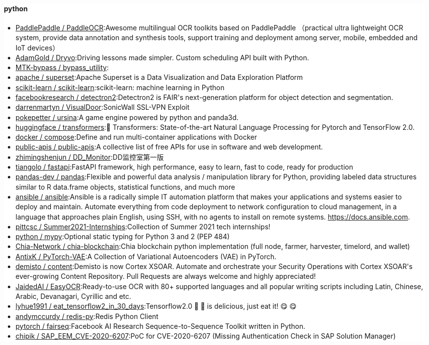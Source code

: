 #### python
* [PaddlePaddle / PaddleOCR](https://github.com/PaddlePaddle/PaddleOCR):Awesome multilingual OCR toolkits based on PaddlePaddle （practical ultra lightweight OCR system, provide data annotation and synthesis tools, support training and deployment among server, mobile, embedded and IoT devices）
* [AdamGold / Dryvo](https://github.com/AdamGold/Dryvo):Driving lessons made simpler. Custom scheduling API built with Python.
* [MTK-bypass / bypass_utility](https://github.com/MTK-bypass/bypass_utility):
* [apache / superset](https://github.com/apache/superset):Apache Superset is a Data Visualization and Data Exploration Platform
* [scikit-learn / scikit-learn](https://github.com/scikit-learn/scikit-learn):scikit-learn: machine learning in Python
* [facebookresearch / detectron2](https://github.com/facebookresearch/detectron2):Detectron2 is FAIR's next-generation platform for object detection and segmentation.
* [darrenmartyn / VisualDoor](https://github.com/darrenmartyn/VisualDoor):SonicWall SSL-VPN Exploit
* [pokepetter / ursina](https://github.com/pokepetter/ursina):A game engine powered by python and panda3d.
* [huggingface / transformers](https://github.com/huggingface/transformers):🤗
Transformers: State-of-the-art Natural Language Processing for Pytorch and TensorFlow 2.0.
* [docker / compose](https://github.com/docker/compose):Define and run multi-container applications with Docker
* [public-apis / public-apis](https://github.com/public-apis/public-apis):A collective list of free APIs for use in software and web development.
* [zhimingshenjun / DD_Monitor](https://github.com/zhimingshenjun/DD_Monitor):DD监控室第一版
* [tiangolo / fastapi](https://github.com/tiangolo/fastapi):FastAPI framework, high performance, easy to learn, fast to code, ready for production
* [pandas-dev / pandas](https://github.com/pandas-dev/pandas):Flexible and powerful data analysis / manipulation library for Python, providing labeled data structures similar to R data.frame objects, statistical functions, and much more
* [ansible / ansible](https://github.com/ansible/ansible):Ansible is a radically simple IT automation platform that makes your applications and systems easier to deploy and maintain. Automate everything from code deployment to network configuration to cloud management, in a language that approaches plain English, using SSH, with no agents to install on remote systems. https://docs.ansible.com.
* [pittcsc / Summer2021-Internships](https://github.com/pittcsc/Summer2021-Internships):Collection of Summer 2021 tech internships!
* [python / mypy](https://github.com/python/mypy):Optional static typing for Python 3 and 2 (PEP 484)
* [Chia-Network / chia-blockchain](https://github.com/Chia-Network/chia-blockchain):Chia blockchain python implementation (full node, farmer, harvester, timelord, and wallet)
* [AntixK / PyTorch-VAE](https://github.com/AntixK/PyTorch-VAE):A Collection of Variational Autoencoders (VAE) in PyTorch.
* [demisto / content](https://github.com/demisto/content):Demisto is now Cortex XSOAR. Automate and orchestrate your Security Operations with Cortex XSOAR's ever-growing Content Repository. Pull Requests are always welcome and highly appreciated!
* [JaidedAI / EasyOCR](https://github.com/JaidedAI/EasyOCR):Ready-to-use OCR with 80+ supported languages and all popular writing scripts including Latin, Chinese, Arabic, Devanagari, Cyrillic and etc.
* [lyhue1991 / eat_tensorflow2_in_30_days](https://github.com/lyhue1991/eat_tensorflow2_in_30_days):Tensorflow2.0
🍎
🍊
is delicious, just eat it!
😋
😋
* [andymccurdy / redis-py](https://github.com/andymccurdy/redis-py):Redis Python Client
* [pytorch / fairseq](https://github.com/pytorch/fairseq):Facebook AI Research Sequence-to-Sequence Toolkit written in Python.
* [chipik / SAP_EEM_CVE-2020-6207](https://github.com/chipik/SAP_EEM_CVE-2020-6207):PoC for CVE-2020-6207 (Missing Authentication Check in SAP Solution Manager)

